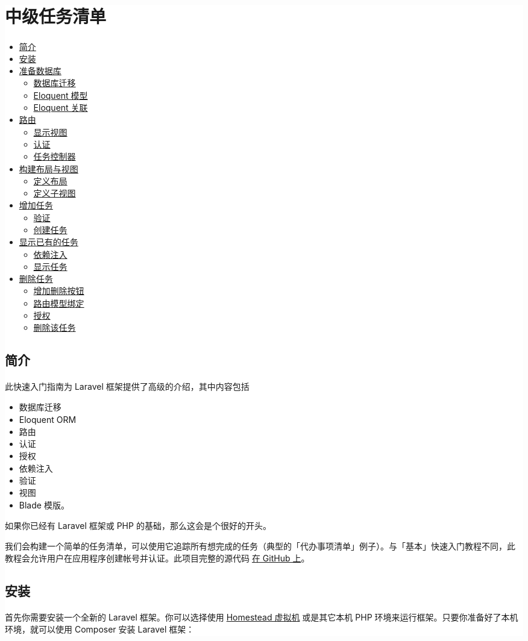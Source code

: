 # 中级任务清单

- [简介](#introduction)
- [安装](#installation)
- [准备数据库](#prepping-the-database)
	- [数据库迁移](#database-migrations)
	- [Eloquent 模型](#eloquent-models)
	- [Eloquent 关联](#eloquent-relationships)
- [路由](#routing)
	- [显示视图](#displaying-a-view)
	- [认证](#authentication-routing)
	- [任务控制器](#the-task-controller)
- [构建布局与视图](#building-layouts-and-views)
	- [定义布局](#defining-the-layout)
	- [定义子视图](#defining-the-child-view)
- [增加任务](#adding-tasks)
	- [验证](#validation)
	- [创建任务](#creating-the-task)
- [显示已有的任务](#displaying-existing-tasks)
	- [依赖注入](#dependency-injection)
	- [显示任务](#displaying-the-tasks)
- [删除任务](#deleting-tasks)
	- [增加删除按钮](#adding-the-delete-button)
	- [路由模型绑定](#route-model-binding)
	- [授权](#authorization)
	- [删除该任务](#deleting-the-task)

<a name="introduction"></a>
## 简介

此快速入门指南为 Laravel 框架提供了高级的介绍，其中内容包括

* 数据库迁移
* Eloquent ORM
* 路由
* 认证
* 授权
* 依赖注入
* 验证
* 视图
* Blade 模版。

如果你已经有 Laravel 框架或 PHP 的基础，那么这会是个很好的开头。

我们会构建一个简单的任务清单，可以使用它追踪所有想完成的任务（典型的「代办事项清单」例子）。与「基本」快速入门教程不同，此教程会允许用户在应用程序创建帐号并认证。此项目完整的源代码 [在 GitHub 上](https://github.com/summerblue/laravel-quickstart-intermediate-5.1)。

<a name="installation"></a>
## 安装

首先你需要安装一个全新的 Laravel 框架。你可以选择使用 [Homestead 虚拟机](/docs/{{version}}/homestead) 或是其它本机 PHP 环境来运行框架。只要你准备好了本机环境，就可以使用 Composer 安装 Laravel 框架：
